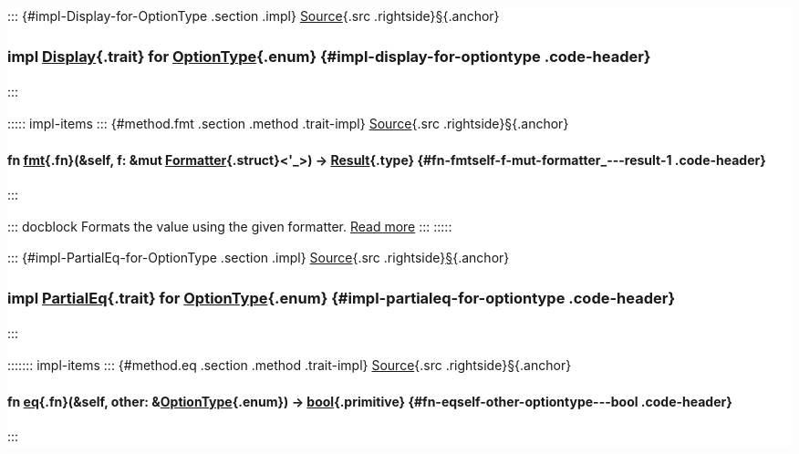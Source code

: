 ::: {#impl-Display-for-OptionType .section .impl}
[Source](../../../src/optionstratlib/model/format.rs.html#151-200){.src
.rightside}[§](#impl-Display-for-OptionType){.anchor}

### impl [Display](https://doc.rust-lang.org/1.86.0/core/fmt/trait.Display.html "trait core::fmt::Display"){.trait} for [OptionType](enum.OptionType.html "enum optionstratlib::model::types::OptionType"){.enum} {#impl-display-for-optiontype .code-header}
:::

::::: impl-items
::: {#method.fmt .section .method .trait-impl}
[Source](../../../src/optionstratlib/model/format.rs.html#152-199){.src
.rightside}[§](#method.fmt){.anchor}

#### fn [fmt](https://doc.rust-lang.org/1.86.0/core/fmt/trait.Display.html#tymethod.fmt){.fn}(&self, f: &mut [Formatter](https://doc.rust-lang.org/1.86.0/core/fmt/struct.Formatter.html "struct core::fmt::Formatter"){.struct}\<\'\_\>) -\> [Result](https://doc.rust-lang.org/1.86.0/core/fmt/type.Result.html "type core::fmt::Result"){.type} {#fn-fmtself-f-mut-formatter_---result-1 .code-header}
:::

::: docblock
Formats the value using the given formatter. [Read
more](https://doc.rust-lang.org/1.86.0/core/fmt/trait.Display.html#tymethod.fmt)
:::
:::::

::: {#impl-PartialEq-for-OptionType .section .impl}
[Source](../../../src/optionstratlib/model/types.rs.html#490){.src
.rightside}[§](#impl-PartialEq-for-OptionType){.anchor}

### impl [PartialEq](https://doc.rust-lang.org/1.86.0/core/cmp/trait.PartialEq.html "trait core::cmp::PartialEq"){.trait} for [OptionType](enum.OptionType.html "enum optionstratlib::model::types::OptionType"){.enum} {#impl-partialeq-for-optiontype .code-header}
:::

::::::: impl-items
::: {#method.eq .section .method .trait-impl}
[Source](../../../src/optionstratlib/model/types.rs.html#490){.src
.rightside}[§](#method.eq){.anchor}

#### fn [eq](https://doc.rust-lang.org/1.86.0/core/cmp/trait.PartialEq.html#tymethod.eq){.fn}(&self, other: &[OptionType](enum.OptionType.html "enum optionstratlib::model::types::OptionType"){.enum}) -\> [bool](https://doc.rust-lang.org/1.86.0/std/primitive.bool.html){.primitive} {#fn-eqself-other-optiontype---bool .code-header}
:::
